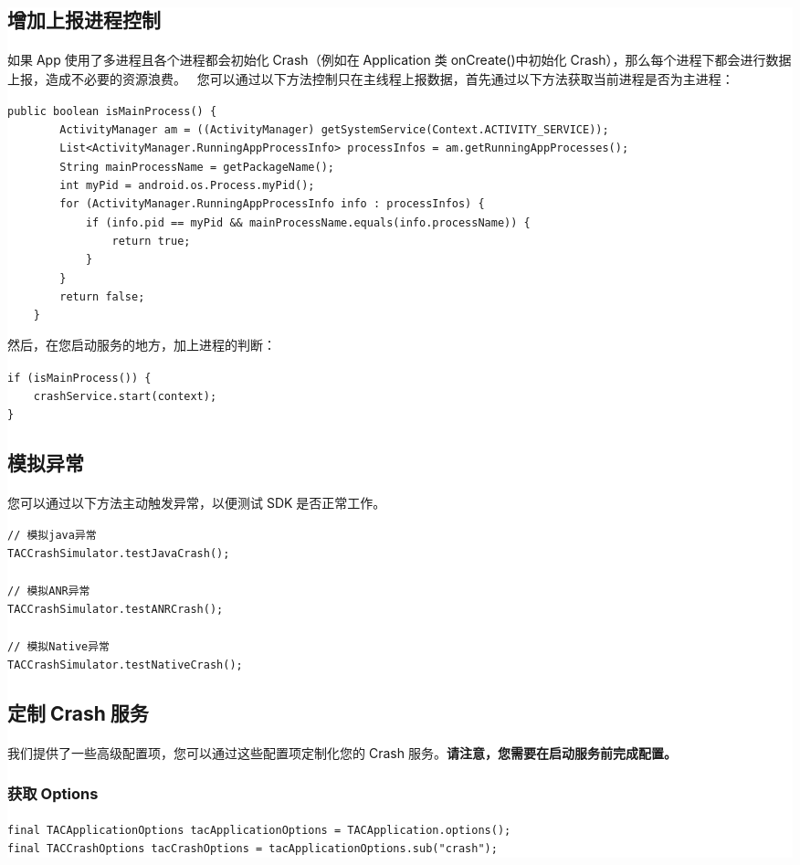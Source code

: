 ## 增加上报进程控制

如果 App 使用了多进程且各个进程都会初始化 Crash（例如在 Application 类 onCreate()中初始化 Crash），那么每个进程下都会进行数据上报，造成不必要的资源浪费。
 
您可以通过以下方法控制只在主线程上报数据，首先通过以下方法获取当前进程是否为主进程：

```
public boolean isMainProcess() {
		ActivityManager am = ((ActivityManager) getSystemService(Context.ACTIVITY_SERVICE));
		List<ActivityManager.RunningAppProcessInfo> processInfos = am.getRunningAppProcesses();
		String mainProcessName = getPackageName();
		int myPid = android.os.Process.myPid();
		for (ActivityManager.RunningAppProcessInfo info : processInfos) {
			if (info.pid == myPid && mainProcessName.equals(info.processName)) {
				return true;
			}
		}
		return false;
	}
```

然后，在您启动服务的地方，加上进程的判断：

```
if (isMainProcess()) {
	crashService.start(context);
}
```

## 模拟异常

您可以通过以下方法主动触发异常，以便测试 SDK 是否正常工作。

```
// 模拟java异常
TACCrashSimulator.testJavaCrash();

// 模拟ANR异常
TACCrashSimulator.testANRCrash();

// 模拟Native异常
TACCrashSimulator.testNativeCrash();
```


## 定制 Crash 服务

我们提供了一些高级配置项，您可以通过这些配置项定制化您的 Crash 服务。**请注意，您需要在启动服务前完成配置。**

### 获取 Options

```
final TACApplicationOptions tacApplicationOptions = TACApplication.options();
final TACCrashOptions tacCrashOptions = tacApplicationOptions.sub("crash");
```
